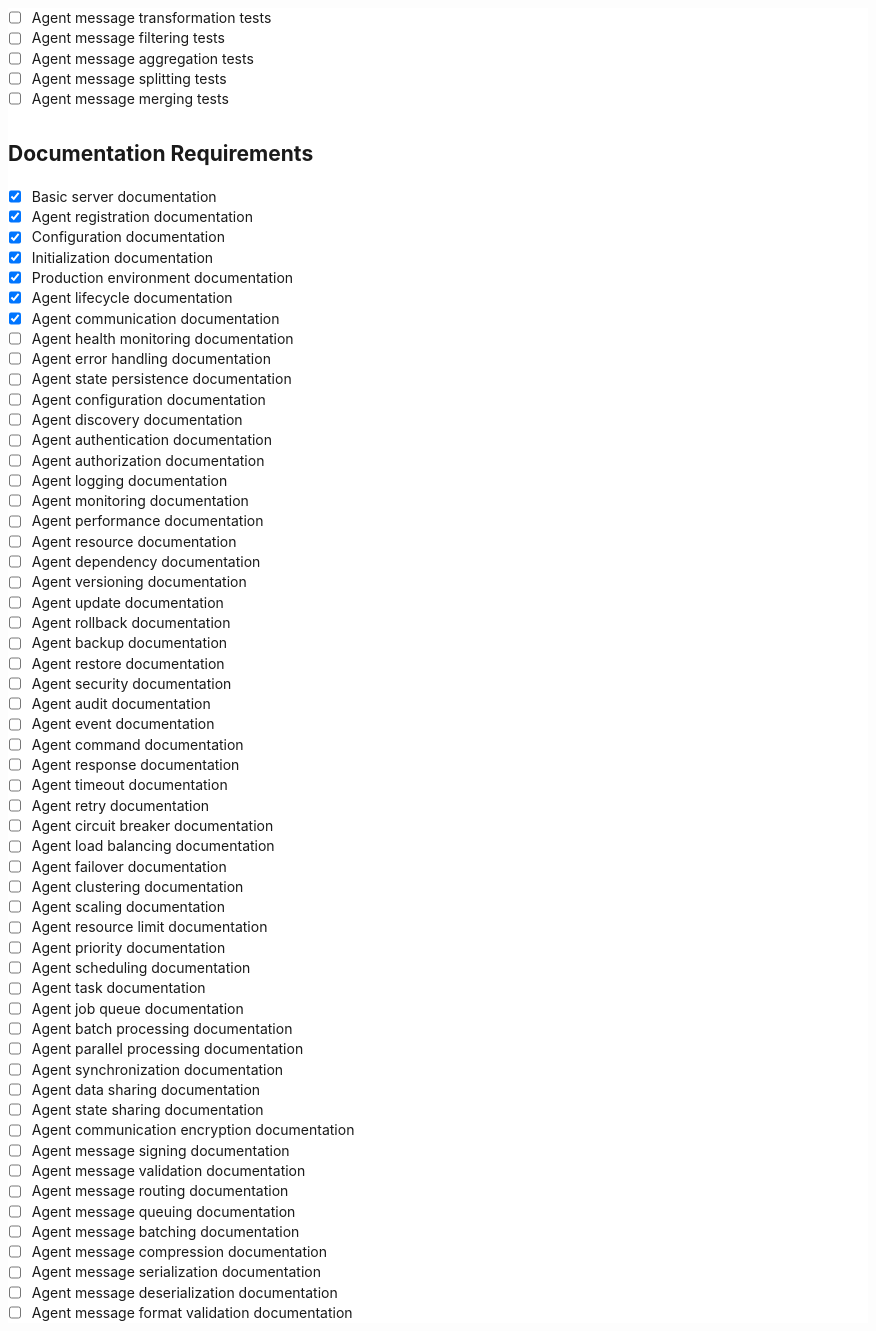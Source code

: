 - [ ] Agent message transformation tests
- [ ] Agent message filtering tests
- [ ] Agent message aggregation tests
- [ ] Agent message splitting tests
- [ ] Agent message merging tests

## Documentation Requirements
- [x] Basic server documentation
- [x] Agent registration documentation
- [x] Configuration documentation
- [x] Initialization documentation
- [x] Production environment documentation
- [x] Agent lifecycle documentation
- [x] Agent communication documentation
- [ ] Agent health monitoring documentation
- [ ] Agent error handling documentation
- [ ] Agent state persistence documentation
- [ ] Agent configuration documentation
- [ ] Agent discovery documentation
- [ ] Agent authentication documentation
- [ ] Agent authorization documentation
- [ ] Agent logging documentation
- [ ] Agent monitoring documentation
- [ ] Agent performance documentation
- [ ] Agent resource documentation
- [ ] Agent dependency documentation
- [ ] Agent versioning documentation
- [ ] Agent update documentation
- [ ] Agent rollback documentation
- [ ] Agent backup documentation
- [ ] Agent restore documentation
- [ ] Agent security documentation
- [ ] Agent audit documentation
- [ ] Agent event documentation
- [ ] Agent command documentation
- [ ] Agent response documentation
- [ ] Agent timeout documentation
- [ ] Agent retry documentation
- [ ] Agent circuit breaker documentation
- [ ] Agent load balancing documentation
- [ ] Agent failover documentation
- [ ] Agent clustering documentation
- [ ] Agent scaling documentation
- [ ] Agent resource limit documentation
- [ ] Agent priority documentation
- [ ] Agent scheduling documentation
- [ ] Agent task documentation
- [ ] Agent job queue documentation
- [ ] Agent batch processing documentation
- [ ] Agent parallel processing documentation
- [ ] Agent synchronization documentation
- [ ] Agent data sharing documentation
- [ ] Agent state sharing documentation
- [ ] Agent communication encryption documentation
- [ ] Agent message signing documentation
- [ ] Agent message validation documentation
- [ ] Agent message routing documentation
- [ ] Agent message queuing documentation
- [ ] Agent message batching documentation
- [ ] Agent message compression documentation
- [ ] Agent message serialization documentation
- [ ] Agent message deserialization documentation
- [ ] Agent message format validation documentation